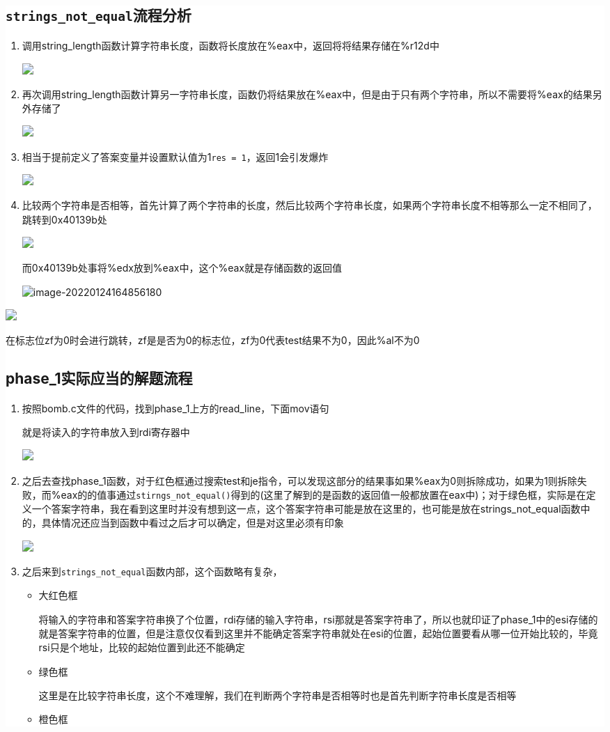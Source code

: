 

## `strings_not_equal`流程分析

1. 调用string_length函数计算字符串长度，函数将长度放在%eax中，返回将将结果存储在%r12d中

   ![](https://img2022.cnblogs.com/blog/1898659/202201/1898659-20220124160922848-1319472319.png)

2. 再次调用string_length函数计算另一字符串长度，函数仍将结果放在%eax中，但是由于只有两个字符串，所以不需要将%eax的结果另外存储了

   ![](https://img2022.cnblogs.com/blog/1898659/202201/1898659-20220124161415104-1499158369.png)

3. 相当于提前定义了答案变量并设置默认值为1`res = 1`，返回1会引发爆炸

   ![](https://img2022.cnblogs.com/blog/1898659/202201/1898659-20220124161542818-69394219.png)

4. 比较两个字符串是否相等，首先计算了两个字符串的长度，然后比较两个字符串长度，如果两个字符串长度不相等那么一定不相同了，跳转到0x40139b处

   ![](https://img2022.cnblogs.com/blog/1898659/202201/1898659-20220124161012175-1275057358.png)

   而0x40139b处事将%edx放到%eax中，这个%eax就是存储函数的返回值

   ![image-20220124164856180](https://cdn.jsdelivr.net/gh/G-ghy/cloudImages@master/202201241649088.png)

![](https://img2022.cnblogs.com/blog/1898659/202201/1898659-20220124155239704-1683496002.png)

在标志位zf为0时会进行跳转，zf是是否为0的标志位，zf为0代表test结果不为0，因此%al不为0



## phase_1实际应当的解题流程

1. 按照bomb.c文件的代码，找到phase_1上方的read_line，下面mov语句

   就是将读入的字符串放入到rdi寄存器中

   ![](https://cdn.jsdelivr.net/gh/G-ghy/cloudImages@master/202201241735066.png)

2. 之后去查找phase_1函数，对于红色框通过搜索test和je指令，可以发现这部分的结果事如果%eax为0则拆除成功，如果为1则拆除失败，而%eax的的值事通过`stirngs_not_equal()`得到的(这里了解到的是函数的返回值一般都放置在eax中)；对于绿色框，实际是在定义一个答案字符串，我在看到这里时并没有想到这一点，这个答案字符串可能是放在这里的，也可能是放在strings_not_equal函数中的，具体情况还应当到函数中看过之后才可以确定，但是对这里必须有印象

   ![](https://cdn.jsdelivr.net/gh/G-ghy/cloudImages@master/202201241739517.png)

3. 之后来到`strings_not_equal`函数内部，这个函数略有复杂，

   - 大红色框

     将输入的字符串和答案字符串换了个位置，rdi存储的输入字符串，rsi那就是答案字符串了，所以也就印证了phase_1中的esi存储的就是答案字符串的位置，但是注意仅仅看到这里并不能确定答案字符串就处在esi的位置，起始位置要看从哪一位开始比较的，毕竟rsi只是个地址，比较的起始位置到此还不能确定

   - 绿色框

     这里是在比较字符串长度，这个不难理解，我们在判断两个字符串是否相等时也是首先判断字符串长度是否相等

   - 橙色框
